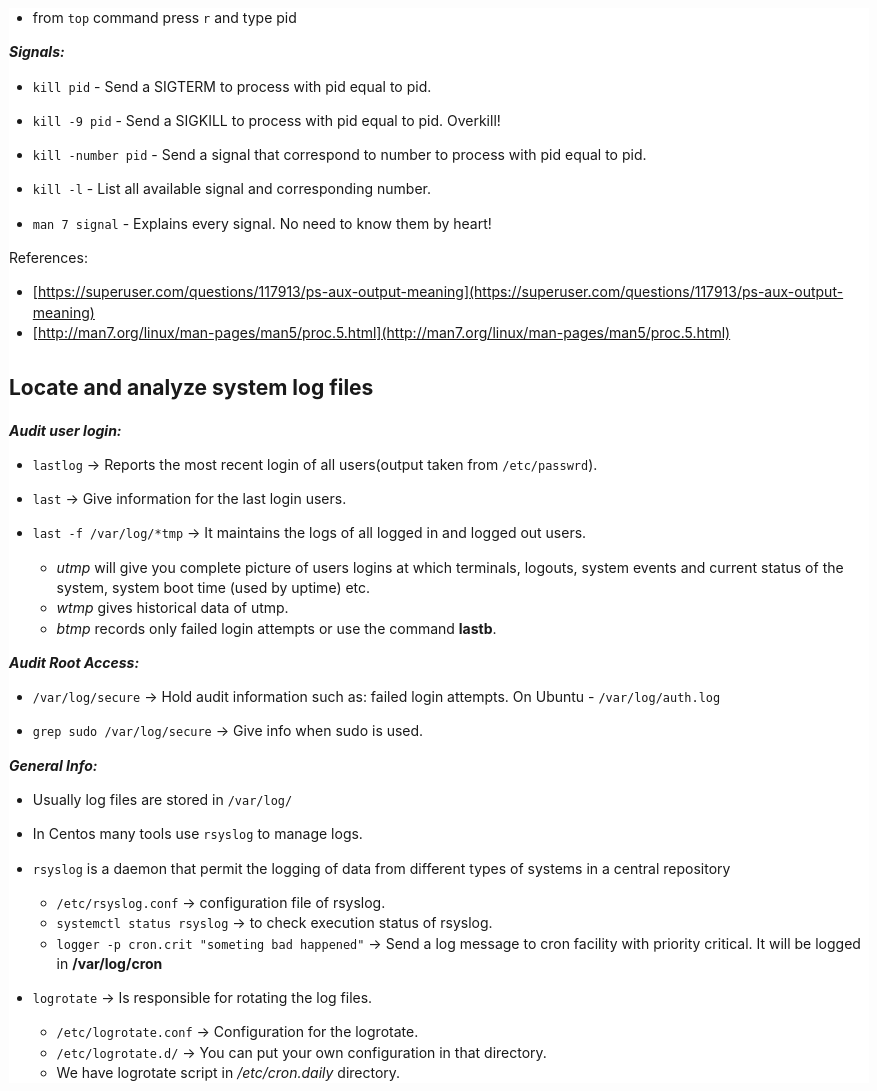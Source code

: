 * from `top` command press `r` and type pid

***Signals:***

* `kill pid` - Send a SIGTERM to process with pid equal to pid.

* `kill -9 pid` - Send a SIGKILL to process with pid equal to pid. Overkill!

* `kill -number pid` - Send a signal that correspond to number to process with pid equal to pid.

* `kill -l` - List all available signal and corresponding number.

* `man 7 signal` - Explains every signal. No need to know them by heart!

References:

* [https://superuser.com/questions/117913/ps-aux-output-meaning](https://superuser.com/questions/117913/ps-aux-output-meaning)
* [http://man7.org/linux/man-pages/man5/proc.5.html](http://man7.org/linux/man-pages/man5/proc.5.html)


## Locate and analyze system log files

***Audit user login:***
* `lastlog` -> Reports the most recent login of all users(output taken from `/etc/passwrd`).

* `last` -> Give information for the last login users.

* `last -f /var/log/*tmp`  -> It maintains the logs of all logged in and logged out users.
    		     
  - *utmp* will give you complete picture of users logins at which terminals, logouts, system events and current status of the system, system boot time (used by uptime) etc.
  - *wtmp* gives historical data of utmp.
  - *btmp* records only failed login attempts or use the command **lastb**.

***Audit Root Access:***

- `/var/log/secure` -> Hold audit information such as: failed login attempts. On Ubuntu - `/var/log/auth.log`

- `grep sudo /var/log/secure` -> Give info when sudo is used.

***General Info:***

* Usually log files are stored in `/var/log/`

* In Centos many tools use `rsyslog` to manage logs. 

* `rsyslog` is a daemon that permit the logging of data from different types of systems in a central repository
  - `/etc/rsyslog.conf` -> configuration file of rsyslog.
  - `systemctl status rsyslog` -> to check execution status of rsyslog.
  - `logger -p cron.crit "someting bad happened"` -> Send a log message to cron facility with priority critical. It will be logged in **/var/log/cron** 

* `logrotate` -> Is responsible for rotating the log files.
  - `/etc/logrotate.conf` -> Configuration for the logrotate.
  - `/etc/logrotate.d/` -> You can put your own configuration in that directory.
  - We have logrotate script in */etc/cron.daily* directory.
